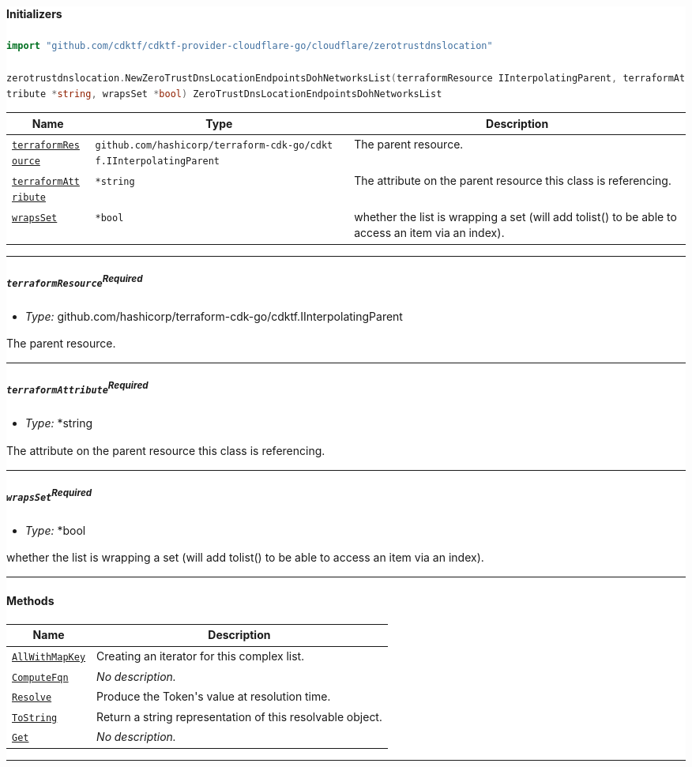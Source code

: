 #### Initializers <a name="Initializers" id="@cdktf/provider-cloudflare.zeroTrustDnsLocation.ZeroTrustDnsLocationEndpointsDohNetworksList.Initializer"></a>

```go
import "github.com/cdktf/cdktf-provider-cloudflare-go/cloudflare/zerotrustdnslocation"

zerotrustdnslocation.NewZeroTrustDnsLocationEndpointsDohNetworksList(terraformResource IInterpolatingParent, terraformAttribute *string, wrapsSet *bool) ZeroTrustDnsLocationEndpointsDohNetworksList
```

| **Name** | **Type** | **Description** |
| --- | --- | --- |
| <code><a href="#@cdktf/provider-cloudflare.zeroTrustDnsLocation.ZeroTrustDnsLocationEndpointsDohNetworksList.Initializer.parameter.terraformResource">terraformResource</a></code> | <code>github.com/hashicorp/terraform-cdk-go/cdktf.IInterpolatingParent</code> | The parent resource. |
| <code><a href="#@cdktf/provider-cloudflare.zeroTrustDnsLocation.ZeroTrustDnsLocationEndpointsDohNetworksList.Initializer.parameter.terraformAttribute">terraformAttribute</a></code> | <code>*string</code> | The attribute on the parent resource this class is referencing. |
| <code><a href="#@cdktf/provider-cloudflare.zeroTrustDnsLocation.ZeroTrustDnsLocationEndpointsDohNetworksList.Initializer.parameter.wrapsSet">wrapsSet</a></code> | <code>*bool</code> | whether the list is wrapping a set (will add tolist() to be able to access an item via an index). |

---

##### `terraformResource`<sup>Required</sup> <a name="terraformResource" id="@cdktf/provider-cloudflare.zeroTrustDnsLocation.ZeroTrustDnsLocationEndpointsDohNetworksList.Initializer.parameter.terraformResource"></a>

- *Type:* github.com/hashicorp/terraform-cdk-go/cdktf.IInterpolatingParent

The parent resource.

---

##### `terraformAttribute`<sup>Required</sup> <a name="terraformAttribute" id="@cdktf/provider-cloudflare.zeroTrustDnsLocation.ZeroTrustDnsLocationEndpointsDohNetworksList.Initializer.parameter.terraformAttribute"></a>

- *Type:* *string

The attribute on the parent resource this class is referencing.

---

##### `wrapsSet`<sup>Required</sup> <a name="wrapsSet" id="@cdktf/provider-cloudflare.zeroTrustDnsLocation.ZeroTrustDnsLocationEndpointsDohNetworksList.Initializer.parameter.wrapsSet"></a>

- *Type:* *bool

whether the list is wrapping a set (will add tolist() to be able to access an item via an index).

---

#### Methods <a name="Methods" id="Methods"></a>

| **Name** | **Description** |
| --- | --- |
| <code><a href="#@cdktf/provider-cloudflare.zeroTrustDnsLocation.ZeroTrustDnsLocationEndpointsDohNetworksList.allWithMapKey">AllWithMapKey</a></code> | Creating an iterator for this complex list. |
| <code><a href="#@cdktf/provider-cloudflare.zeroTrustDnsLocation.ZeroTrustDnsLocationEndpointsDohNetworksList.computeFqn">ComputeFqn</a></code> | *No description.* |
| <code><a href="#@cdktf/provider-cloudflare.zeroTrustDnsLocation.ZeroTrustDnsLocationEndpointsDohNetworksList.resolve">Resolve</a></code> | Produce the Token's value at resolution time. |
| <code><a href="#@cdktf/provider-cloudflare.zeroTrustDnsLocation.ZeroTrustDnsLocationEndpointsDohNetworksList.toString">ToString</a></code> | Return a string representation of this resolvable object. |
| <code><a href="#@cdktf/provider-cloudflare.zeroTrustDnsLocation.ZeroTrustDnsLocationEndpointsDohNetworksList.get">Get</a></code> | *No description.* |

---